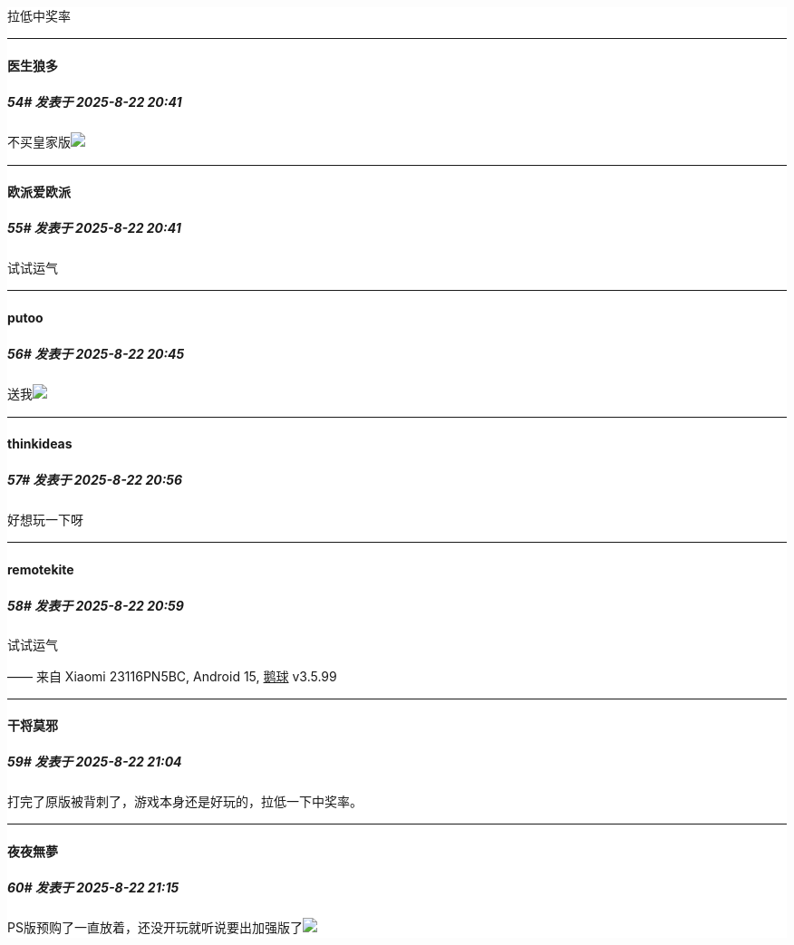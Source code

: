 拉低中奖率

*****

####  医生狼多  
##### 54#       发表于 2025-8-22 20:41

不买皇家版<img src="https://static.stage1st.com/image/smiley/face2017/185.png" referrerpolicy="no-referrer">

*****

####  欧派爱欧派  
##### 55#       发表于 2025-8-22 20:41

试试运气

*****

####  putoo  
##### 56#       发表于 2025-8-22 20:45

送我<img src="https://static.stage1st.com/image/smiley/face2017/074.png" referrerpolicy="no-referrer">


*****

####  thinkideas  
##### 57#       发表于 2025-8-22 20:56

好想玩一下呀

*****

####  remotekite  
##### 58#       发表于 2025-8-22 20:59

试试运气

—— 来自 Xiaomi 23116PN5BC, Android 15, [鹅球](https://www.pgyer.com/GcUxKd4w) v3.5.99


*****

####  干将莫邪  
##### 59#       发表于 2025-8-22 21:04

打完了原版被背刺了，游戏本身还是好玩的，拉低一下中奖率。


*****

####  夜夜無夢  
##### 60#       发表于 2025-8-22 21:15

PS版预购了一直放着，还没开玩就听说要出加强版了<img src="https://static.stage1st.com/image/smiley/face2017/002.png" referrerpolicy="no-referrer">
